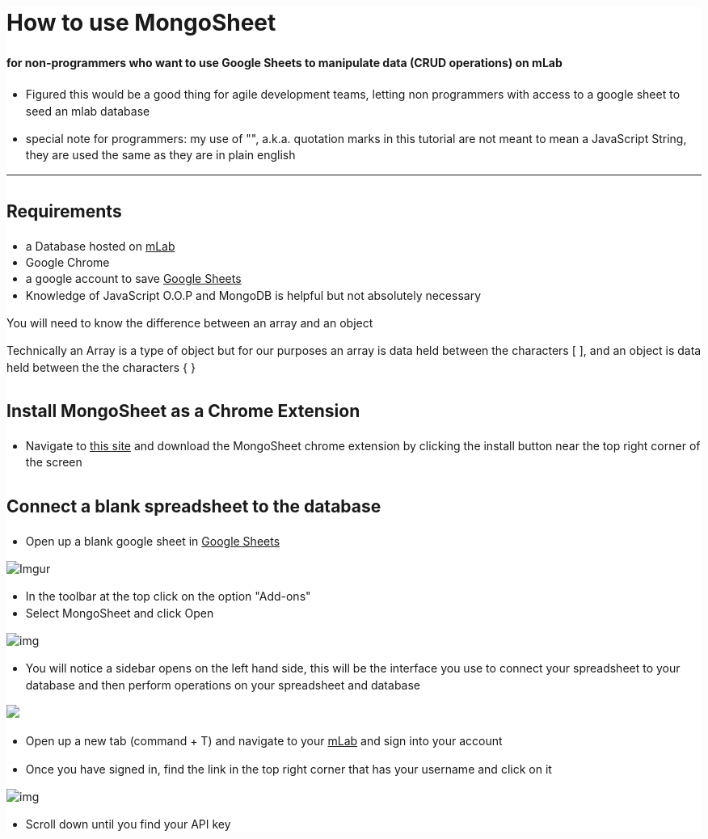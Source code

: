 # How to use MongoSheet 
#### for non-programmers who want to use Google Sheets to manipulate data (CRUD operations) on mLab

- Figured this would be a good thing for agile development teams, letting non programmers with access to a google sheet to seed an mlab database

- special note for programmers: my use of "", a.k.a. quotation marks in this tutorial are not meant to mean a JavaScript String, they are used the same as they are in plain english

___
## Requirements 
* a Database hosted on [mLab](mlab.com)
* Google Chrome
* a google account to save [Google Sheets](https://www.google.com/sheets/about/)
*  Knowledge of JavaScript O.O.P and MongoDB is helpful but not absolutely necessary

You will need to know the difference between an array and an object

Technically an Array is a type of object but for our purposes an array is data held between the characters [ ], and an object is data held between the the characters { }

## Install MongoSheet as a Chrome Extension

* Navigate to [this site](https://chrome.google.com/webstore/detail/mongosheet/malanmbliiillkcjmedoacklhhemhfhk) and download the MongoSheet chrome extension by clicking the install button near the top right corner of the screen

## Connect a blank spreadsheet to the database
* Open up a blank google sheet in [Google Sheets](https://www.google.com/sheets/about/)

![Imgur](https://i.imgur.com/3DiqC2S.png)

* In the toolbar at the top click on the option "Add-ons"
* Select MongoSheet and click Open

![img](https://i.imgur.com/HeawW2C.png)

* You will notice a sidebar opens on the left hand side, this will be the interface you use to connect your spreadsheet to your database and then perform operations on your spreadsheet and database

![](https://imgur.com/cpabsZ0.png)

* Open up a new tab (command + T) and navigate to your [mLab](mlab.com) and sign into your account

* Once you have signed in, find the link in the top right corner that has your username and click on it

![img](https://i.imgur.com/9y19F70.png)

* Scroll down until you find your API key 
